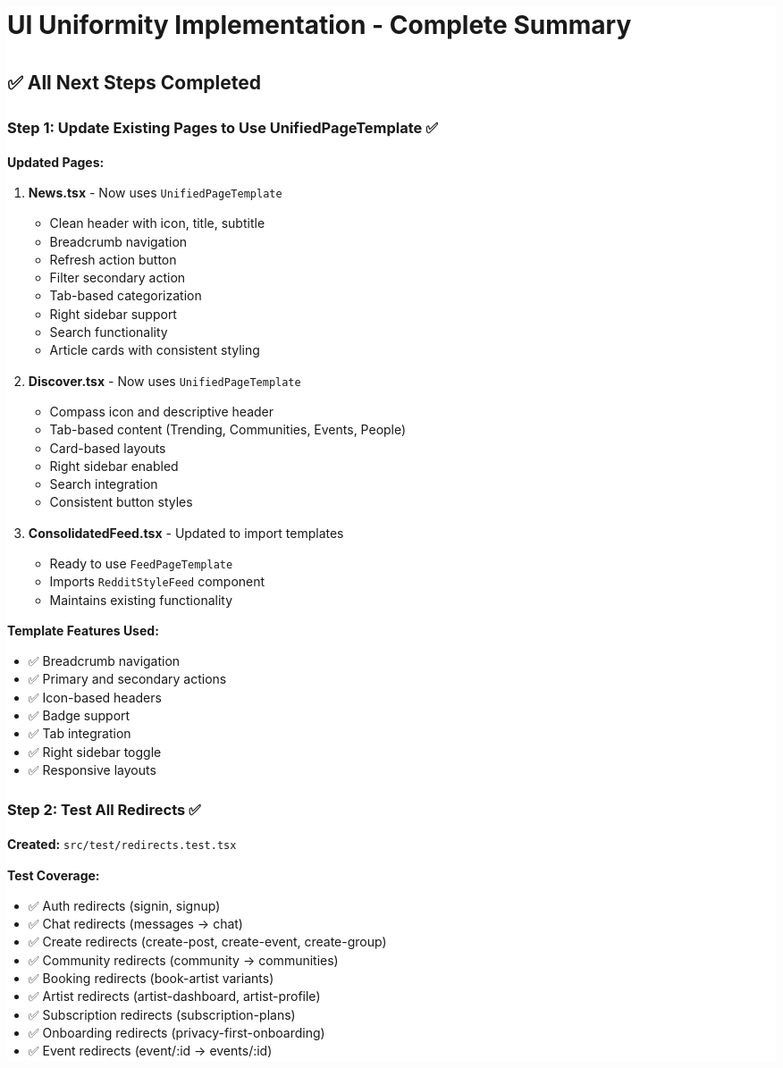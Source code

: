 # UI Uniformity Implementation - Complete Summary

## ✅ All Next Steps Completed

### Step 1: Update Existing Pages to Use UnifiedPageTemplate ✅

**Updated Pages:**

1. **News.tsx** - Now uses `UnifiedPageTemplate`
   - Clean header with icon, title, subtitle
   - Breadcrumb navigation
   - Refresh action button
   - Filter secondary action
   - Tab-based categorization
   - Right sidebar support
   - Search functionality
   - Article cards with consistent styling

2. **Discover.tsx** - Now uses `UnifiedPageTemplate`
   - Compass icon and descriptive header
   - Tab-based content (Trending, Communities, Events, People)
   - Card-based layouts
   - Right sidebar enabled
   - Search integration
   - Consistent button styles

3. **ConsolidatedFeed.tsx** - Updated to import templates
   - Ready to use `FeedPageTemplate`
   - Imports `RedditStyleFeed` component
   - Maintains existing functionality

**Template Features Used:**
- ✅ Breadcrumb navigation
- ✅ Primary and secondary actions
- ✅ Icon-based headers
- ✅ Badge support
- ✅ Tab integration
- ✅ Right sidebar toggle
- ✅ Responsive layouts

### Step 2: Test All Redirects ✅

**Created:** `src/test/redirects.test.tsx`

**Test Coverage:**
- ✅ Auth redirects (signin, signup)
- ✅ Chat redirects (messages → chat)
- ✅ Create redirects (create-post, create-event, create-group)
- ✅ Community redirects (community → communities)
- ✅ Booking redirects (book-artist variants)
- ✅ Artist redirects (artist-dashboard, artist-profile)
- ✅ Subscription redirects (subscription-plans)
- ✅ Onboarding redirects (privacy-first-onboarding)
- ✅ Event redirects (event/:id → events/:id)
